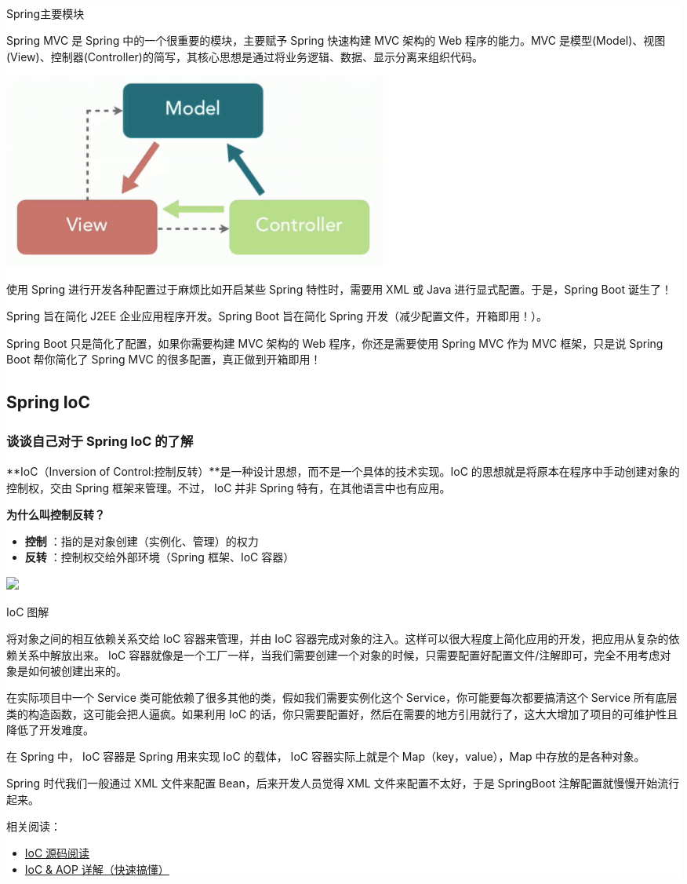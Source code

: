 Spring主要模块

Spring MVC 是 Spring 中的一个很重要的模块，主要赋予 Spring 快速构建 MVC 架构的 Web 程序的能力。MVC 是模型(Model)、视图(View)、控制器(Controller)的简写，其核心思想是通过将业务逻辑、数据、显示分离来组织代码。

![1732497741104-438ec093-8374-4f16-9791-77d2e8088fef.png](./img/dDMDbZCsQYmUc0VD/1732497741104-438ec093-8374-4f16-9791-77d2e8088fef-370578.png)

使用 Spring 进行开发各种配置过于麻烦比如开启某些 Spring 特性时，需要用 XML 或 Java 进行显式配置。于是，Spring Boot 诞生了！

Spring 旨在简化 J2EE 企业应用程序开发。Spring Boot 旨在简化 Spring 开发（减少配置文件，开箱即用！）。

Spring Boot 只是简化了配置，如果你需要构建 MVC 架构的 Web 程序，你还是需要使用 Spring MVC 作为 MVC 框架，只是说 Spring Boot 帮你简化了 Spring MVC 的很多配置，真正做到开箱即用！

## Spring IoC
### 谈谈自己对于 Spring IoC 的了解
**IoC（Inversion of Control:控制反转）**是一种设计思想，而不是一个具体的技术实现。IoC 的思想就是将原本在程序中手动创建对象的控制权，交由 Spring 框架来管理。不过， IoC 并非 Spring 特有，在其他语言中也有应用。

**为什么叫控制反转？**

+ **控制** ：指的是对象创建（实例化、管理）的权力 
+ **反转** ：控制权交给外部环境（Spring 框架、IoC 容器）

![](https://cdn.nlark.com/yuque/0/2024/png/45178513/1732497741183-e7f0a19a-3600-4b6e-aad9-732fcf6db712.png)

IoC 图解

将对象之间的相互依赖关系交给 IoC 容器来管理，并由 IoC 容器完成对象的注入。这样可以很大程度上简化应用的开发，把应用从复杂的依赖关系中解放出来。 IoC 容器就像是一个工厂一样，当我们需要创建一个对象的时候，只需要配置好配置文件/注解即可，完全不用考虑对象是如何被创建出来的。

在实际项目中一个 Service 类可能依赖了很多其他的类，假如我们需要实例化这个 Service，你可能要每次都要搞清这个 Service 所有底层类的构造函数，这可能会把人逼疯。如果利用 IoC 的话，你只需要配置好，然后在需要的地方引用就行了，这大大增加了项目的可维护性且降低了开发难度。

在 Spring 中， IoC 容器是 Spring 用来实现 IoC 的载体， IoC 容器实际上就是个 Map（key，value），Map 中存放的是各种对象。

Spring 时代我们一般通过 XML 文件来配置 Bean，后来开发人员觉得 XML 文件来配置不太好，于是 SpringBoot 注解配置就慢慢开始流行起来。

相关阅读：

+ [IoC 源码阅读](https://javadoop.com/post/spring-ioc)
+ [IoC & AOP 详解（快速搞懂）](https://system-design/framework/spring/ioc-and-aop.html)
